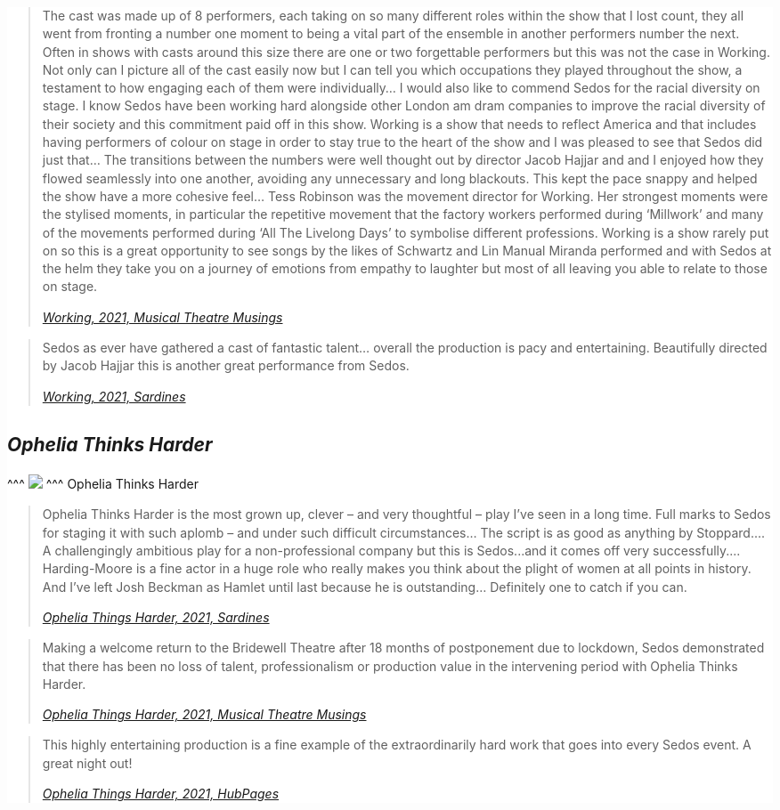 >The cast was made up of 8 performers, each taking on so many different roles within the show that I lost count, they all went from fronting a number one moment to being a vital part of the ensemble in another performers number the next. Often in shows with casts around this size there are one or two forgettable performers but this was not the case in Working. Not only can I picture all of the cast easily now but I can tell you which occupations they played throughout the show, a testament to how engaging each of them were individually… I would also like to commend Sedos for the racial diversity on stage. I know Sedos have been working hard alongside other London am dram companies to improve the racial diversity of their society and this commitment paid off in this show. Working is a show that needs to reflect America and that includes having performers of colour on stage in order to stay true to the heart of the show and I was pleased to see that Sedos did just that… The transitions between the numbers were well thought out by director Jacob Hajjar and and I enjoyed how they flowed seamlessly into one another, avoiding any unnecessary and long blackouts. This kept the pace snappy and helped the show have a more cohesive feel… Tess Robinson was the movement director for Working. Her strongest moments were the stylised moments, in particular the repetitive movement that the factory workers performed during ‘Millwork’ and many of the movements performed during ‘All The Livelong Days’ to symbolise different professions. Working is a show rarely put on so this is a great opportunity to see songs by the likes of Schwartz and Lin Manual Miranda performed and with Sedos at the helm they take you on a journey of emotions from empathy to laughter but most of all leaving you able to relate to those on stage.
><footer><cite><a target="_blank" href="http://musicaltheatremusings.co.uk/working?mc_cid=be6405532d&mc_eid=UNIQID">Working, 2021, Musical Theatre Musings</a></cite></footer>

>Sedos as ever have gathered a cast of fantastic talent… overall the production is pacy and entertaining.  Beautifully directed by Jacob Hajjar this is another great performance from Sedos.
><footer><cite><a target="_blank" href="https://www.sardinesmagazine.co.uk/review/working-2/">Working, 2021, Sardines</a></cite></footer>

## *Ophelia Thinks Harder*

^^^
![](/assets/51534883511_1022fe22eb_k.jpg)
^^^ Ophelia Thinks Harder

>Ophelia Thinks Harder is the most grown up, clever – and very thoughtful – play I’ve seen in a long time. Full marks to Sedos for staging it with such aplomb – and under such difficult circumstances… The script is as good as anything by Stoppard.... A challengingly ambitious play for a non-professional company but this is Sedos...and it comes off very successfully.... Harding-Moore is a fine actor in a huge role who really makes you think about the plight of women at all points in history. And I’ve left Josh Beckman as Hamlet until last because he is outstanding… Definitely one to catch if you can.
><footer><cite><a target="_blank" href="https://www.sardinesmagazine.co.uk/review/ophelia-thinks-harder">Ophelia Things Harder, 2021, Sardines</a></cite></footer>

>Making a welcome return to the Bridewell Theatre after 18 months of postponement due to lockdown, Sedos demonstrated that there has been no loss of talent, professionalism or production value in the intervening period with Ophelia Thinks Harder.
><footer><cite><a target="_blank" href="http://musicaltheatremusings.co.uk/ophelia-thinks-harder">Ophelia Things Harder, 2021, Musical Theatre Musings</a></cite></footer>

>This highly entertaining production is a fine example of the extraordinarily hard work that goes into every Sedos event. A great night out!
><footer><cite><a target="_blank" href="https://discover.hubpages.com/entertainment/Ophelia-Thinks-Harder-Sedos-Production-at-Bridewell-Theatre-London">Ophelia Things Harder, 2021, HubPages</a></cite></footer>
